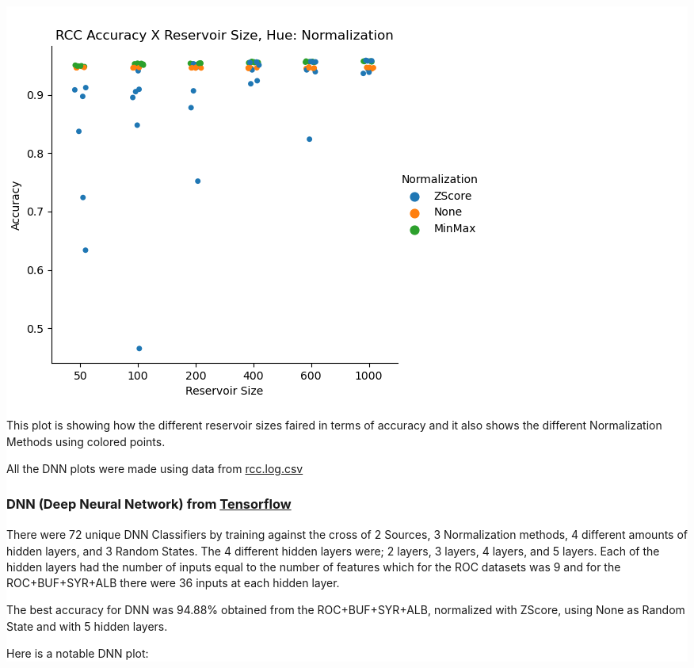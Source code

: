 ![](analysis/plots/RCC/RCC.AccuracyXReservoir%20SizeHNormalization.png)

This plot is showing how the different reservoir sizes faired in terms of accuracy and it also shows the different Normalization Methods using colored points.

All the DNN plots were made using data from [rcc.log.csv](logs/rcc.log.csv)

### DNN (Deep Neural Network) from [Tensorflow](https://www.tensorflow.org/)

There were 72 unique DNN Classifiers by training against the cross of 2 Sources, 3 Normalization methods, 4 different amounts of hidden layers, and 3 Random States. The 4 different hidden layers were; 2 layers, 3 layers, 4 layers, and 5 layers. Each of the hidden layers had the number of inputs equal to the number of features which for the ROC datasets was 9 and for the ROC+BUF+SYR+ALB there were 36 inputs at each hidden layer.

The best accuracy for DNN was 94.88% obtained from the ROC+BUF+SYR+ALB, normalized with ZScore, using None as Random State and with 5 hidden layers.

Here is a notable DNN plot:
